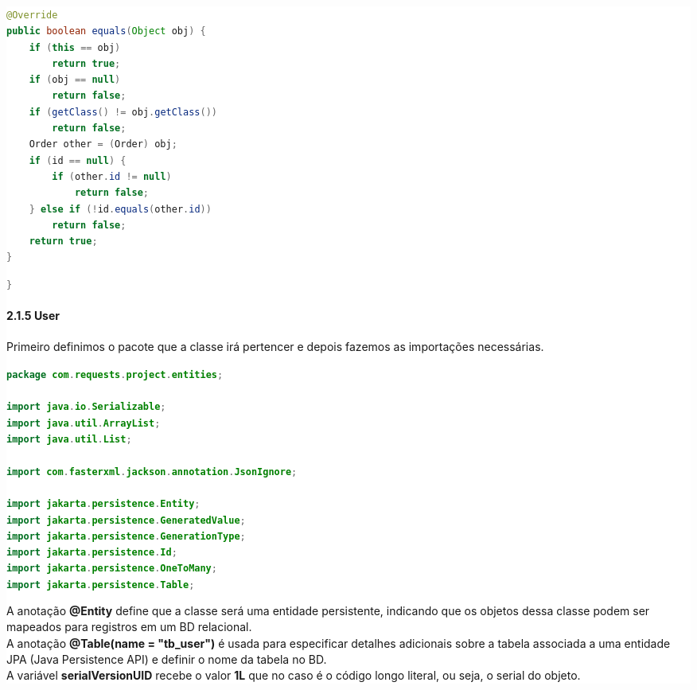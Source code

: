 ```java
@Override
public boolean equals(Object obj) {
    if (this == obj)
        return true;
    if (obj == null)
        return false;
    if (getClass() != obj.getClass())
        return false;
    Order other = (Order) obj;
    if (id == null) {
        if (other.id != null)
            return false;
    } else if (!id.equals(other.id))
        return false;
    return true;
}
```

```java
}
```

#### 2.1.5 User

<p>
Primeiro definimos o pacote que a classe irá pertencer e depois fazemos as importações necessárias.
</p>

```java
package com.requests.project.entities;

import java.io.Serializable;
import java.util.ArrayList;
import java.util.List;

import com.fasterxml.jackson.annotation.JsonIgnore;

import jakarta.persistence.Entity;
import jakarta.persistence.GeneratedValue;
import jakarta.persistence.GenerationType;
import jakarta.persistence.Id;
import jakarta.persistence.OneToMany;
import jakarta.persistence.Table;
```

<p>
A anotação <strong>@Entity</strong> define que a classe será uma entidade persistente, indicando que os objetos dessa classe podem ser mapeados para registros em um BD relacional.<br>
A anotação <strong>@Table(name = "tb_user")</strong> é usada para especificar detalhes adicionais sobre a tabela associada a uma entidade JPA (Java Persistence API) e definir o nome da tabela no BD.<br>
A variável <strong>serialVersionUID</strong> recebe o valor <strong>1L</strong> que no caso é o código longo literal, ou seja, o serial do objeto.
</p>
